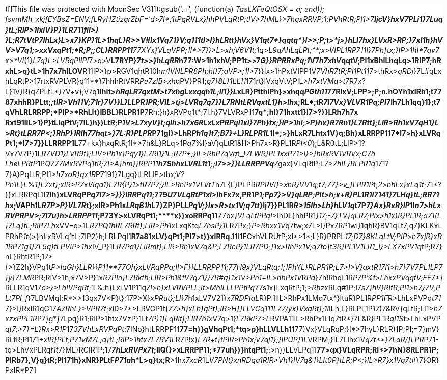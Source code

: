 ([[This file was protected with MoonSec V3]]):gsub('.+', (function(a) _TasLKFeQtOSX = a; end)); fsvmMh_xkjfEYBsZ=_ENV;fLRyHZtizqrZbF_='d>7I*;1tPqRVLx}hhPVLqRtP;tIV>7hML}>7hqxRRVP;1;*PVhR*tR;PI1>7**IjcV}hx*V7PLi1}7Luq}tL;RIP>1I*xIV}P}1L*R711fII>} }L;R7tVtP*7*IhLx}L>*x7}KP}1L*>1hqL}R>>V#Ix1V*q71}V;q111*tI*>I}hL*Rtt}hVx}V1q*t7*}qqtq*}I>>;P;t>*j>}hLI7hx}LVxR>RP;}7xI1h}hVV>V7q1;>xxVxqPt1;*R;P;;CL}RRPP11**77XYx}VLqVPP;1I*>7}}>L>xh;V6V1t;1q>L9qAhL*qLPt;**;x>VIPL1R*P7*11I}7Ph}tx;}IP>1h*I*7qv7x>*VI_(1}*L7q}L>LVRqPIIPI*7>q>V**L7RYP}*7t>>}hLqRR*h77:W>1h1xhV;PP1t>>7*G}}RPRRxPq;1*V7*h7xhV*qqtV;PI1xBhILhqLq>1RIP7;hRxhL>q}tL>1h7x7hILOV**R11IP>}p>RGV1qhtR10h*m1VNLPR8Ph;hI}7;qVP>;1I*>7}}Ix>1hPxtVIPP1V*7VhR7tR;PI1Pt11*7>thRx>*qRDj*}7L#qLxhLqRtP>17rtxRVPLVR}q11**}7hhhRtVRR*Pe7zIB>xh*qPV}PR1;*q7}8L}1LL11*171rt}IVxqVtV;PIL>*h7xtVMq>t7*R7x?L}1V}R}qZPLtL*}7V+v};V7q**1IhIt>*hRqLR7qxtM>t7xhgLxxqqh1L;II1}}L*xLR}PtthIPh}>xhqq*PGth11*77RixV;LPP>;P;n.hOYh1xIRh1;t7787xhhR}PLtt;*;tIR>Vh11V;*71r*}7V}}L}LLPR1PR;VIL>tj>LVRq7q7}}*L7RNtLRVqxtL1*}h>Ih*x;RL*;tR*7I7Vx}VLVR1Pq;PI*7Ih7Lh1qq}1};t7qVhLRLRRPP;*PIP>*RhLIt}IBBL}RLPR1P**7Rh;}h}xRVPq1t*;7I.h}7VLVRxP11**7q*;hI}71hxtt1}I7>?}}LRh7h7x Rxt91lIL>1}P}tLIqPtV;7IL}h}}LtR;P*1V>L7xyV}t;qIh>*h7x6RLxLxPRPqI1xI}7Ph}tx;}IP>1h*I;>P}hx}*R7Rn1}*L7Rtt};LIR>Rh1x*V7qH1}*L>R*t}tLRR7P<;}RhP}1RIh77hqt>*}7L:R}PLPR*P71gI}>LhR*Ph1q1t7;B7}+L}RLPR1L*1I*;>}hLxR7Lhtx1V}q;Bh}xLRRPP117*I7>h}xLVRqPt1;*I7>7}}LLRRPP1L**77+kx}hxqRtR;1I*>7h&L}RLq>1P*q7*%I}aV}qLtR1&I1>Ph7x>R}PL1R*PI<0*};L&R0tL;LIP>1?Vx7V7P}1L*R7VD1}*LVR9t};LIV>Ph1x*}Pqy1}*L7RI1}1L;R7P+;}IL>RhP7qV*q*t_*}7LWR}PL1xxP71>I}>}hRxRV1VRVx;C7h LheLPRtP*1P*Q777MxRVPq1tR;7I>A}hm}}RPP11**h7ShhxLVRL1t1;;I7>>}}LLRRPPVq**7*gax}VLqRtP;L*7>7hIL}RLPR1q*171?7}A}PqLtR;PI1>*h7xoR}qx1R*P7191}7Lgq}tLRLIP>th*x;V?Ph1L*}*L%1}*L7x*t};xIR>P7*x*VIqa1}*L7R{P}1>tR7P7;}IL>RhPx1V*LVtT*h7L{L}PLPR*RPRVI}>xhR}VV1q;t7;77}>v_}LPR1P*t;*2>hhLx}xLq1t*;71*?}}xLRRPqL1**I7ih}xLVRqPP*q7I7>>}}}IRRPq11*;779*U7VLqRtP1xI*>IhFx7x,PR1P*1;Pp7}>V}qLRP;PIt>*h;x+R}PL1R1I7141}7LHq}tL;R*R71h*x;VAPh1L*R7P>P}VL7R*t};xIR>Ph1x*LRqB1h*L7}ZP}PL*LPqV;}Ix>R>tx1V;q7tt*}Ij7}}PL1R*R>15Ih>Lh}hLV1q*t7P*7}Ax}RxR}IP*1I*n7>hLxRVPRPV>;7I7u}h>LRRPP11*;P73Y>xLVRqPt1;****x}}xoRRPq11**77b*x}VLqLtPPqI*>IhDL}hhPR1}*17;-7}TV}qLR7;PIx>*h1x)R}PL1R;a71(L}7L*q}tL;RIP7Lh*xVV=q>1L*R7PQ1hRL7RRt};LIR>Ph1x*LxqKtq*L7hsP}1L*R7Px;}*P>Rhxx1V*q7tw;x7L>I}Px7R*P*1wI}1qhR}BV1qLt7;q7}KLKxLPRhP*1t*{>}hLxRVLq1tL;7IP2}h;LRLPqI1**R7a81xLV}qPt1;PI7>t}}xIRRq.11**I1FCxhVLRUtP;xI*>1*;L}R}PRPL*17;D7}8KLqLtV;PIP>*h7xjR}xR1R*P71g1}7L5q}tLPVIP>1h*xIV_P}1L*R7Pa1}*LIRmt};LIR>Rh1x*V7q&P;*L7RcP}1L*R7PD;}1x>RhPx1V;q7to*}t*3R}PL1V1LR1_I}>LX7xPV1q*tP;R7}nL}RhtR1P;17*{>}Z2h}VPq1t*P>IaGh}LLR}}P11**77Oh}xLVRqPPq;*II>F}}LLRRPP11*;77H9x}VLqRtq;1;*1PhYL}RLPR1P;L7*>*I>V}qxtR17I1>*h7}7V7PL1L*P7}y*}7LMR*PR;RIV>1h;x7V>P}1x*R7PIn}*L7Rkth;LIR>Ph1&tV7q71}*}7R#q}1x1V>Pn1=IL>hhPx1V*R*Pq*}7h!RhqL1R*P7P%*t>LhxxPVqq*tV;F*F7*}RLLR1qV17*c>}>LhIVPqRt*;1I%:h}LxLV1P11q*7I>h}xLVRVPLL;*It>MhILLL*PPtPq*77s1x}LxqRtP;1;*>Rhzx*RLq#1P;I7*s7}hV}RItR;PI1>*h7}7V;PLt7*PI_f*}7LBVMqI;R*>>13qx7V<P}t};17P>X}*xPRut};LI}7*h1xLV7V21}*x7RDPIqL*R}P.1IIL>RhPx1LMq7tx*}ItuR}PL1R*PP1F*R>LhLxPVPq*t71*7}>I}RxIR1qG17*A7RhL}>VPR7t*;xI0>7*>LRVGP1t}*77>h}xLh}qPt};*IR>H}}LLVCq111*L77/yx}VxqRt};1I*ILh,L}RLPL1P*17*)7&RV}qLtR;LI1>*h7xzxPPL1R*P7}g*}7Lpq}R1;RIP>1htx7VzP}1Lt*7P)1}*LqRit};LIR*7h1x*V7q>1}*L7RkP7>L*RVPA11IL>RhPx1LIq7tR*}7L&R}PL1R*qI1S*t>LhLxPVPq*t7;>7}=L}Rx>R1P*17*37VhLxRVPqPt*;7INo}htLRRPP11**77=h}}gVhqPt1;*tq>p}hLLVLLh11**77)Vx}VLqRqP;}I*>7hyL}RLR)1P;PI;=7}mV}RLtR;PI171+*xlR}PLt;*P71v*M7L;q}tL;RIP>1htx7L7RV1L*R7P!x}*L7R+t}tPIR>Ph1x;V7qj1};}IPUP}1L*VRPM;}IL7LIhx1V*q7t**}7LaR/}LPR*P71-tq>LhVxPLRq*t1t*7}ML}RCIR1P;17***7hLxRVPx7t*;IIQ(}>xLRRPP11;*77uh}}}htqPt1;**;>n}}LLVLPq11**77>qx}VLqRPR;RI*>7hN}8RLPR1P;PIRb7},V}q}tR;PI171h}xNR}PLtF*P71a*h*L>q}tx;R**>1h*x7xcR*1L*V7PNt}*xnRDqa1RIR>Vh1}IV7q&1}*LIt0P}tL*R;P<;}IL>R7}x1V*q7t#*}7}OR}PxIR*P71
